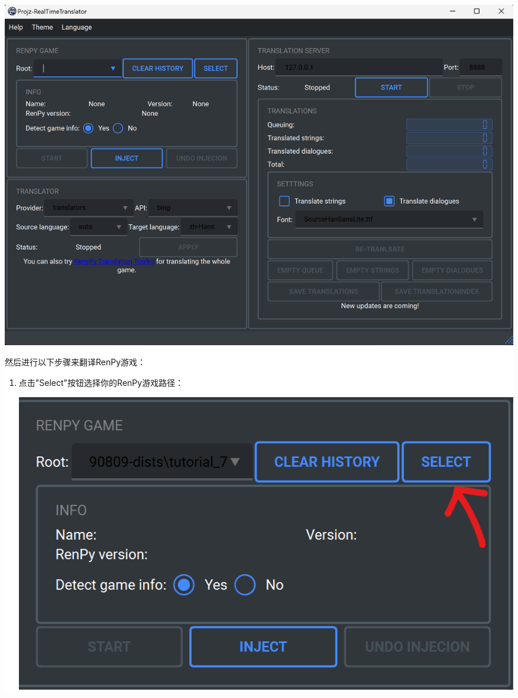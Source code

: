 ![main_ui.png](imgs/main_ui.png)

然后进行以下步骤来翻译RenPy游戏：

1. 点击"Select"按钮选择你的RenPy游戏路径：

   ![main_ui.png](imgs/ui_s1.png)
